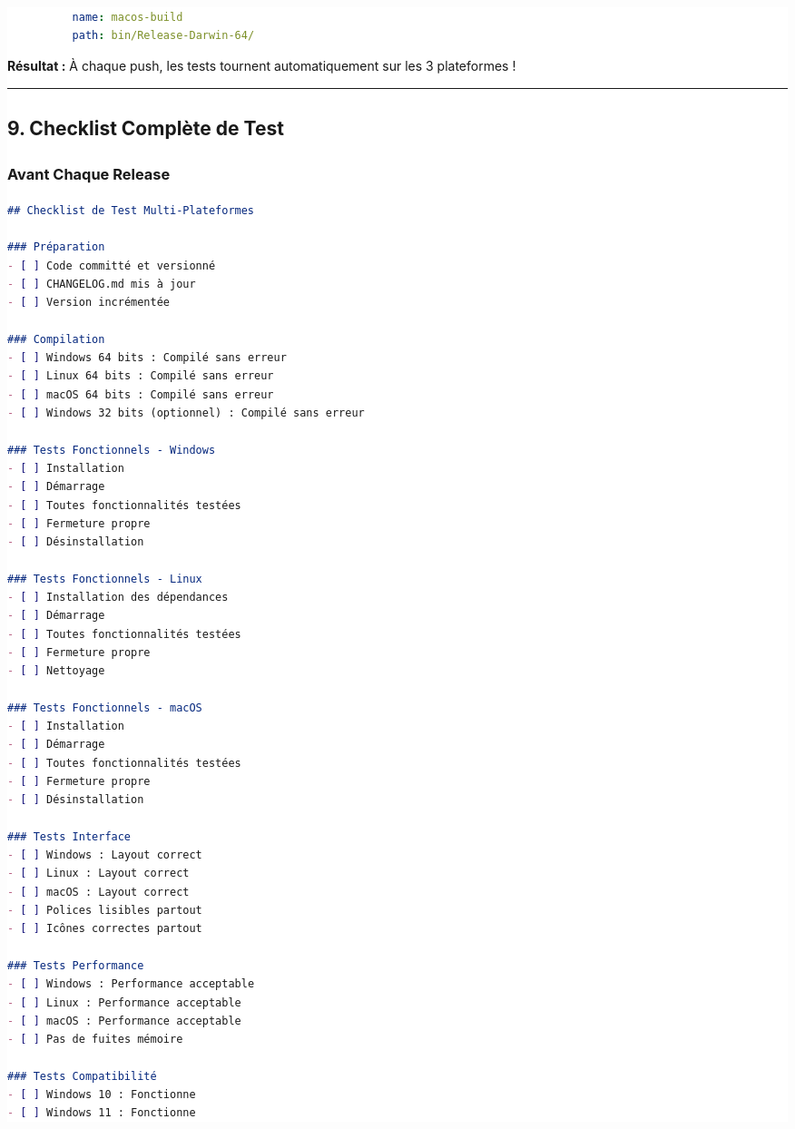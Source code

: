 ```yaml
          name: macos-build
          path: bin/Release-Darwin-64/
```

**Résultat :** À chaque push, les tests tournent automatiquement sur les 3 plateformes !

---

## 9. Checklist Complète de Test

### Avant Chaque Release

```markdown
## Checklist de Test Multi-Plateformes

### Préparation
- [ ] Code committé et versionné
- [ ] CHANGELOG.md mis à jour
- [ ] Version incrémentée

### Compilation
- [ ] Windows 64 bits : Compilé sans erreur
- [ ] Linux 64 bits : Compilé sans erreur
- [ ] macOS 64 bits : Compilé sans erreur
- [ ] Windows 32 bits (optionnel) : Compilé sans erreur

### Tests Fonctionnels - Windows
- [ ] Installation
- [ ] Démarrage
- [ ] Toutes fonctionnalités testées
- [ ] Fermeture propre
- [ ] Désinstallation

### Tests Fonctionnels - Linux
- [ ] Installation des dépendances
- [ ] Démarrage
- [ ] Toutes fonctionnalités testées
- [ ] Fermeture propre
- [ ] Nettoyage

### Tests Fonctionnels - macOS
- [ ] Installation
- [ ] Démarrage
- [ ] Toutes fonctionnalités testées
- [ ] Fermeture propre
- [ ] Désinstallation

### Tests Interface
- [ ] Windows : Layout correct
- [ ] Linux : Layout correct
- [ ] macOS : Layout correct
- [ ] Polices lisibles partout
- [ ] Icônes correctes partout

### Tests Performance
- [ ] Windows : Performance acceptable
- [ ] Linux : Performance acceptable
- [ ] macOS : Performance acceptable
- [ ] Pas de fuites mémoire

### Tests Compatibilité
- [ ] Windows 10 : Fonctionne
- [ ] Windows 11 : Fonctionne
```